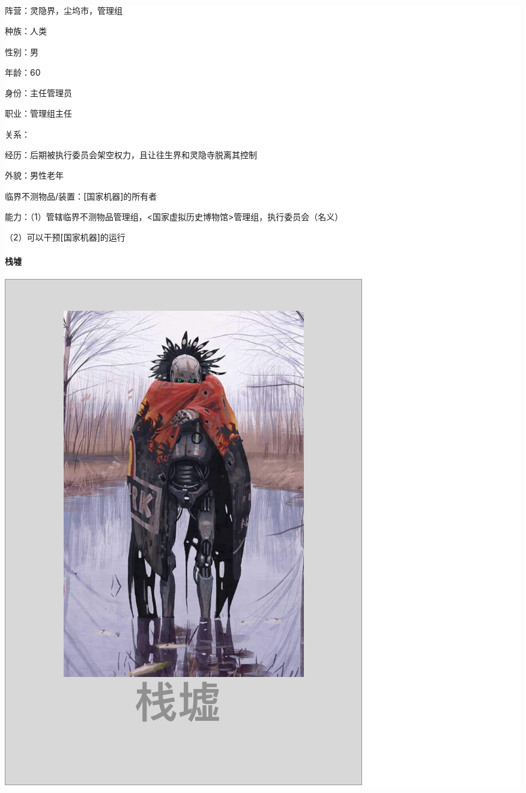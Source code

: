 阵营：灵隐界，尘坞市，管理组

种族：人类

性别：男

年龄：60

身份：主任管理员

职业：管理组主任

关系：

经历：后期被执行委员会架空权力，且让往生界和灵隐寺脱离其控制

外貌：男性老年

临界不测物品/装置：\[国家机器]的所有者

能力：（1）管辖临界不测物品管理组，<国家虚拟历史博物馆>管理组，执行委员会（名义）

（2）可以干预\[国家机器]的运行

#### 栈墟

![](../.gitbook/assets/A4-5-3.png)